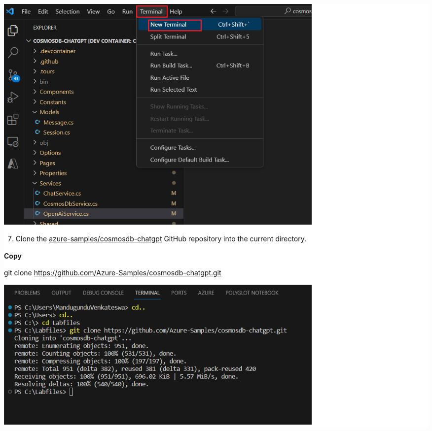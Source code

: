 <img src="./media/image26.png" style="width:6.5in;height:4.66667in"
alt="A screenshot of a computer program Description automatically generated" />

7.  Clone
    the [azure-samples/cosmosdb-chatgpt](https://github.com/azure-samples/cosmosdb-chatgpt) GitHub
    repository into the current directory.

**Copy**

<span class="mark">git clone
https://github.com/Azure-Samples/cosmosdb-chatgpt.git</span>

<img src="./media/image27.png" style="width:6.5in;height:2.95486in"
alt="A screen shot of a computer Description automatically generated" />
